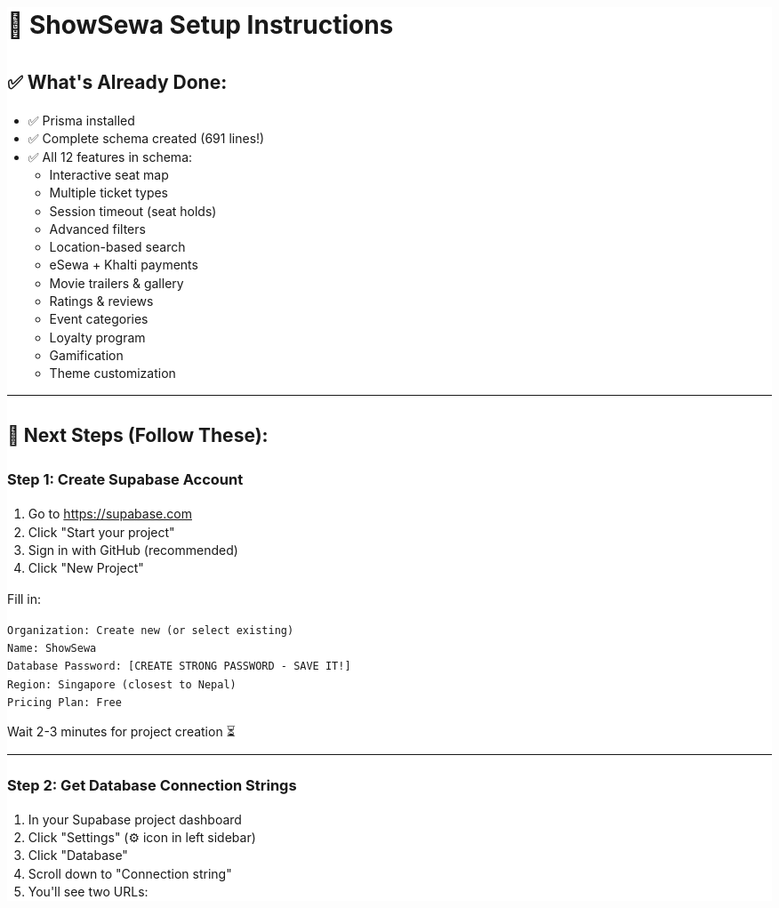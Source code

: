 # 🚀 ShowSewa Setup Instructions

## ✅ What's Already Done:
- ✅ Prisma installed
- ✅ Complete schema created (691 lines!)
- ✅ All 12 features in schema:
  - Interactive seat map
  - Multiple ticket types
  - Session timeout (seat holds)
  - Advanced filters
  - Location-based search
  - eSewa + Khalti payments
  - Movie trailers & gallery
  - Ratings & reviews
  - Event categories
  - Loyalty program
  - Gamification
  - Theme customization

---

## 🎯 Next Steps (Follow These):

### **Step 1: Create Supabase Account**

1. Go to https://supabase.com
2. Click "Start your project"
3. Sign in with GitHub (recommended)
4. Click "New Project"

Fill in:
```
Organization: Create new (or select existing)
Name: ShowSewa
Database Password: [CREATE STRONG PASSWORD - SAVE IT!]
Region: Singapore (closest to Nepal)
Pricing Plan: Free
```

Wait 2-3 minutes for project creation ⏳

---

### **Step 2: Get Database Connection Strings**

1. In your Supabase project dashboard
2. Click "Settings" (⚙️ icon in left sidebar)
3. Click "Database"
4. Scroll down to "Connection string"
5. You'll see two URLs:
